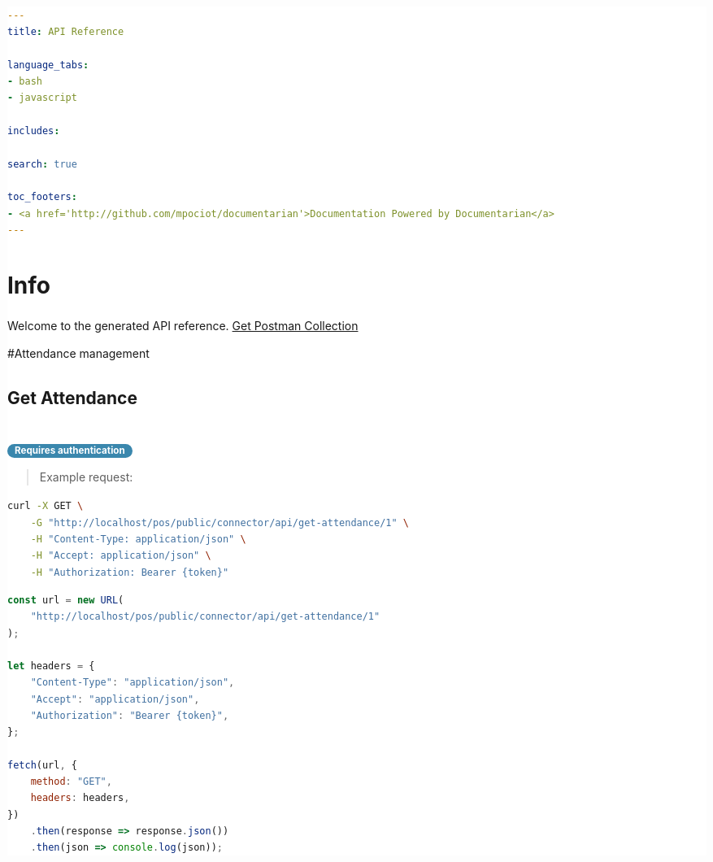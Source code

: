```yaml
---
title: API Reference

language_tabs:
- bash
- javascript

includes:

search: true

toc_footers:
- <a href='http://github.com/mpociot/documentarian'>Documentation Powered by Documentarian</a>
---
```


# Info

Welcome to the generated API reference.
[Get Postman Collection](http://localhost/pos/public/docs/collection.json)



#Attendance management



## Get Attendance

<br><small style="padding: 1px 9px 2px;font-weight: bold;white-space: nowrap;color: #ffffff;-webkit-border-radius: 9px;-moz-border-radius: 9px;border-radius: 9px;background-color: #3a87ad;">Requires authentication</small>
> Example request:

```bash
curl -X GET \
    -G "http://localhost/pos/public/connector/api/get-attendance/1" \
    -H "Content-Type: application/json" \
    -H "Accept: application/json" \
    -H "Authorization: Bearer {token}"
```

```javascript
const url = new URL(
    "http://localhost/pos/public/connector/api/get-attendance/1"
);

let headers = {
    "Content-Type": "application/json",
    "Accept": "application/json",
    "Authorization": "Bearer {token}",
};

fetch(url, {
    method: "GET",
    headers: headers,
})
    .then(response => response.json())
    .then(json => console.log(json));
```
